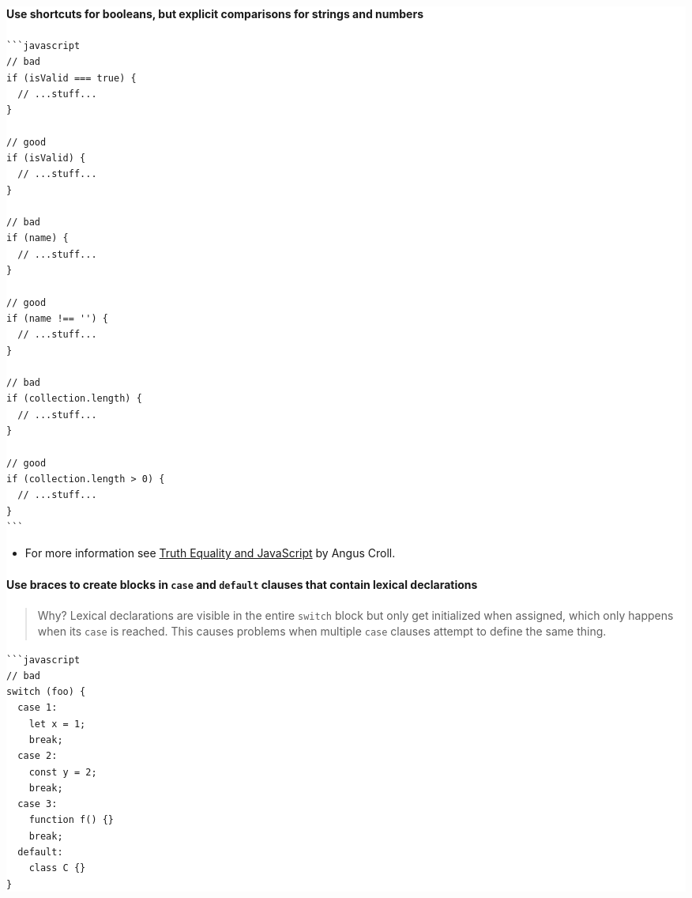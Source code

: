 #### Use shortcuts for booleans, but explicit comparisons for strings and numbers

    ```javascript
    // bad
    if (isValid === true) {
      // ...stuff...
    }

    // good
    if (isValid) {
      // ...stuff...
    }

    // bad
    if (name) {
      // ...stuff...
    }

    // good
    if (name !== '') {
      // ...stuff...
    }

    // bad
    if (collection.length) {
      // ...stuff...
    }

    // good
    if (collection.length > 0) {
      // ...stuff...
    }
    ```

- For more information see [Truth Equality and JavaScript](https://javascriptweblog.wordpress.com/2011/02/07/truth-equality-and-javascript/#more-2108) by Angus Croll.

#### Use braces to create blocks in `case` and `default` clauses that contain lexical declarations

  > Why? Lexical declarations are visible in the entire `switch` block but only get initialized when assigned, which only happens when its `case` is reached. This causes problems when multiple `case` clauses attempt to define the same thing.

    ```javascript
    // bad
    switch (foo) {
      case 1:
        let x = 1;
        break;
      case 2:
        const y = 2;
        break;
      case 3:
        function f() {}
        break;
      default:
        class C {}
    }
